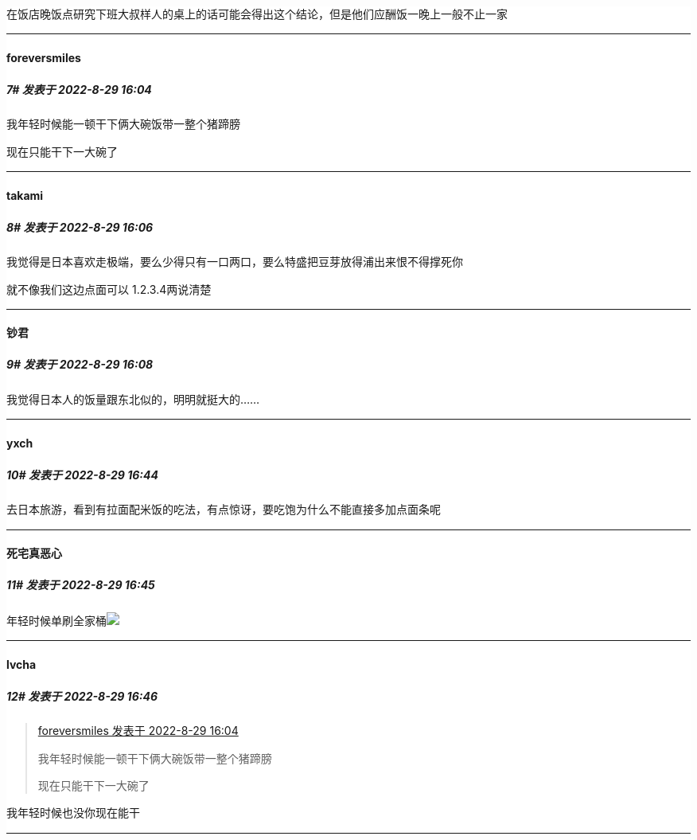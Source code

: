 在饭店晚饭点研究下班大叔样人的桌上的话可能会得出这个结论，但是他们应酬饭一晚上一般不止一家

*****

####  foreversmiles  
##### 7#       发表于 2022-8-29 16:04

我年轻时候能一顿干下俩大碗饭带一整个猪蹄膀

现在只能干下一大碗了

*****

####  takami  
##### 8#       发表于 2022-8-29 16:06

我觉得是日本喜欢走极端，要么少得只有一口两口，要么特盛把豆芽放得浦出来恨不得撑死你

就不像我们这边点面可以 1.2.3.4两说清楚

*****

####  钞君  
##### 9#       发表于 2022-8-29 16:08

我觉得日本人的饭量跟东北似的，明明就挺大的……

*****

####  yxch  
##### 10#       发表于 2022-8-29 16:44

去日本旅游，看到有拉面配米饭的吃法，有点惊讶，要吃饱为什么不能直接多加点面条呢

*****

####  死宅真恶心  
##### 11#       发表于 2022-8-29 16:45

年轻时候单刷全家桶<img src="https://static.saraba1st.com/image/smiley/face2017/067.png" referrerpolicy="no-referrer">

*****

####  lvcha  
##### 12#       发表于 2022-8-29 16:46

<blockquote><a href="httphttps://bbs.saraba1st.com/2b/forum.php?mod=redirect&amp;goto=findpost&amp;pid=57261730&amp;ptid=2089838" target="_blank">foreversmiles 发表于 2022-8-29 16:04</a>

我年轻时候能一顿干下俩大碗饭带一整个猪蹄膀

现在只能干下一大碗了</blockquote>
我年轻时候也没你现在能干

*****
